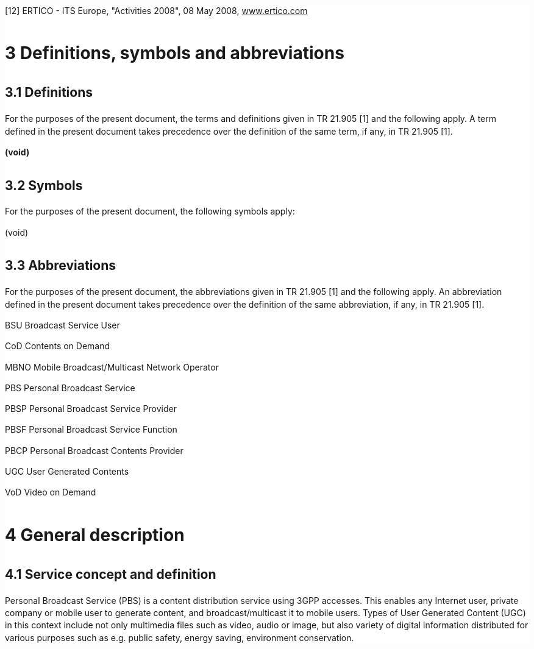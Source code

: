 \[12\] ERTICO - ITS Europe, "Activities 2008", 08 May 2008,
www.ertico.com

3 Definitions, symbols and abbreviations
========================================

3.1 Definitions
---------------

For the purposes of the present document, the terms and definitions
given in TR 21.905 \[1\] and the following apply. A term defined in the
present document takes precedence over the definition of the same term,
if any, in TR 21.905 \[1\].

**(void)**

3.2 Symbols
-----------

For the purposes of the present document, the following symbols apply:

(void)

3.3 Abbreviations
-----------------

For the purposes of the present document, the abbreviations given in
TR 21.905 \[1\] and the following apply. An abbreviation defined in the
present document takes precedence over the definition of the same
abbreviation, if any, in TR 21.905 \[1\].

BSU Broadcast Service User

CoD Contents on Demand

MBNO Mobile Broadcast/Multicast Network Operator

PBS Personal Broadcast Service

PBSP Personal Broadcast Service Provider

PBSF Personal Broadcast Service Function

PBCP Personal Broadcast Contents Provider

UGC User Generated Contents

VoD Video on Demand

4 General description
=====================

4.1 Service concept and definition
----------------------------------

Personal Broadcast Service (PBS) is a content distribution service using
3GPP accesses. This enables any Internet user, private company or mobile
user to generate content, and broadcast/multicast it to mobile users.
Types of User Generated Content (UGC) in this context include not only
multimedia files such as video, audio or image, but also variety of
digital information distributed for various purposes such as e.g. public
safety, energy saving, environment conservation.
